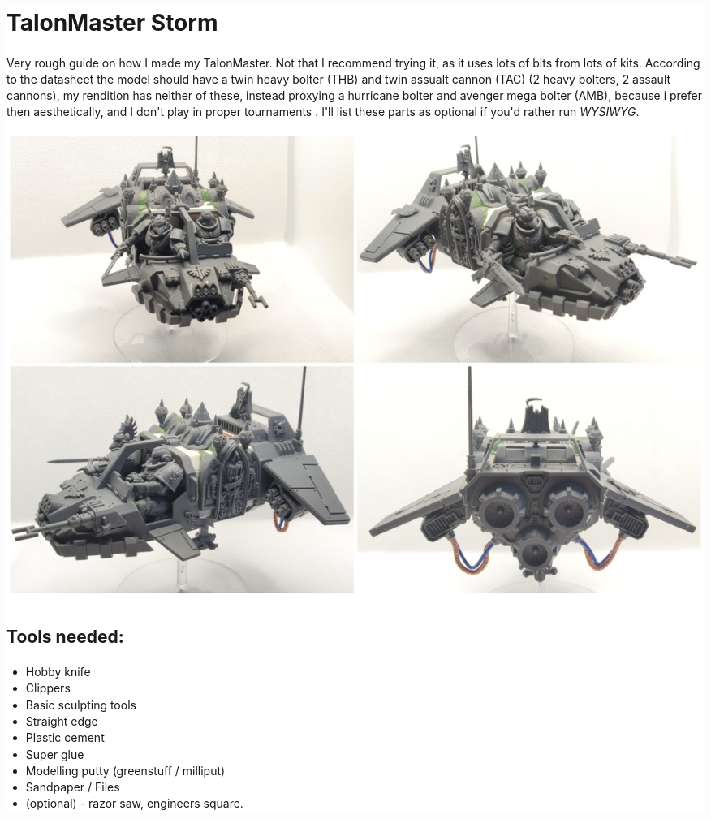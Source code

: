 # TalonMaster Storm
Very rough guide on how I  made my TalonMaster. Not that I recommend trying it, as it uses lots of bits from lots of kits. According to the datasheet the model should have a twin heavy bolter (THB) and twin assualt cannon (TAC) (2 heavy bolters, 2 assault cannons), my rendition has neither of these, instead proxying a hurricane bolter and avenger mega bolter (AMB), because i prefer then aesthetically, and I don't play in proper tournaments . I'll list these parts as optional if you'd rather run *WYSIWYG*.

![TalonMaster](https://github.com/F4nelia/TalonMaster/blob/master/talonmaster.jpg)

## Tools needed:
-	Hobby knife
-	Clippers
-	Basic sculpting tools
-	Straight edge
-	Plastic cement
-	Super glue
-	Modelling putty (greenstuff / milliput)
-	Sandpaper / Files
-	(optional) - razor saw, engineers square.
